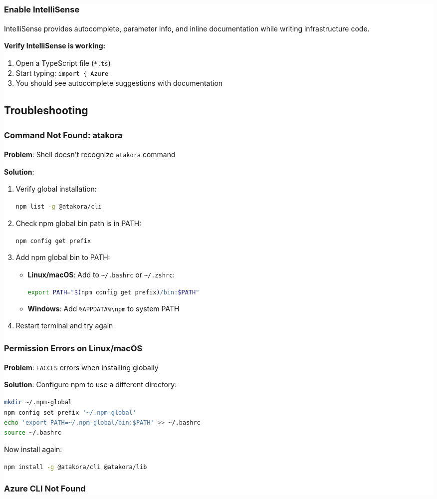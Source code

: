 ### Enable IntelliSense

IntelliSense provides autocomplete, parameter info, and inline documentation while writing infrastructure code.

**Verify IntelliSense is working:**

1. Open a TypeScript file (`*.ts`)
2. Start typing: `import { Azure`
3. You should see autocomplete suggestions with documentation

## Troubleshooting

### Command Not Found: atakora

**Problem**: Shell doesn't recognize `atakora` command

**Solution**:

1. Verify global installation:
   ```bash
   npm list -g @atakora/cli
   ```

2. Check npm global bin path is in PATH:
   ```bash
   npm config get prefix
   ```

3. Add npm global bin to PATH:
   - **Linux/macOS**: Add to `~/.bashrc` or `~/.zshrc`:
     ```bash
     export PATH="$(npm config get prefix)/bin:$PATH"
     ```
   - **Windows**: Add `%APPDATA%\npm` to system PATH

4. Restart terminal and try again

### Permission Errors on Linux/macOS

**Problem**: `EACCES` errors when installing globally

**Solution**: Configure npm to use a different directory:

```bash
mkdir ~/.npm-global
npm config set prefix '~/.npm-global'
echo 'export PATH=~/.npm-global/bin:$PATH' >> ~/.bashrc
source ~/.bashrc
```

Now install again:
```bash
npm install -g @atakora/cli @atakora/lib
```

### Azure CLI Not Found
